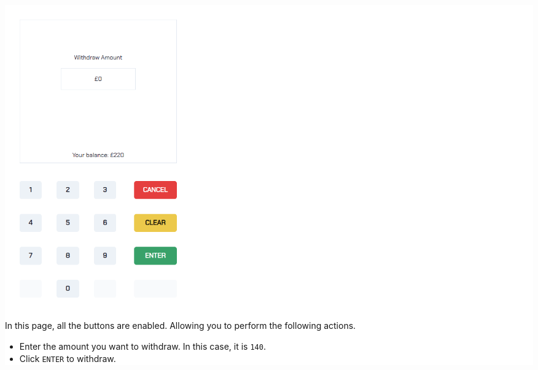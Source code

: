 <img src="./features-images/withdraw-page.png" width="300">

In this page, all the buttons are enabled. Allowing you to perform the following actions.

- Enter the amount you want to withdraw. In this case, it is `140`.
- Click `ENTER` to withdraw.
